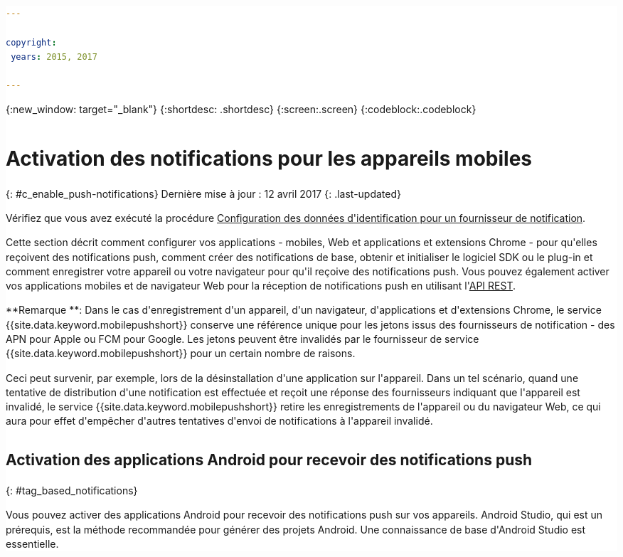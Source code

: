 ```yaml
---

copyright:
 years: 2015, 2017

---
```


{:new_window: target="_blank"}
{:shortdesc: .shortdesc}
{:screen:.screen}
{:codeblock:.codeblock}

# Activation des notifications pour les appareils mobiles
{: #c_enable_push-notifications}
Dernière mise à jour : 12 avril 2017
{: .last-updated}

Vérifiez que vous avez exécuté la procédure [Configuration des données d'identification pour un fournisseur de
notification](t__main_push_config_provider.html).

Cette section décrit comment configurer vos applications - mobiles, Web et applications et extensions Chrome - pour qu'elles reçoivent des notifications push, comment créer des notifications de base, obtenir et initialiser le logiciel SDK ou le plug-in et comment enregistrer votre appareil ou votre navigateur pour qu'il reçoive des notifications push. Vous pouvez également activer vos applications mobiles et de navigateur Web pour la réception de notifications push en utilisant l'[API REST](t_restapi.html).

**Remarque **: Dans le cas d'enregistrement d'un appareil, d'un navigateur, d'applications et d'extensions Chrome, le service
{{site.data.keyword.mobilepushshort}} conserve une référence unique pour les jetons issus des fournisseurs de notification -
des APN pour Apple ou FCM pour Google. Les jetons peuvent être invalidés par le fournisseur de service {{site.data.keyword.mobilepushshort}} pour un certain nombre de raisons. 

Ceci peut survenir, par exemple, lors de la désinstallation d'une application sur l'appareil. Dans un tel scénario, quand une tentative de distribution d'une notification est effectuée et reçoit une réponse des fournisseurs indiquant que l'appareil est invalidé, le service {{site.data.keyword.mobilepushshort}} retire les enregistrements de l'appareil ou du navigateur Web, ce qui aura pour effet d'empêcher d'autres tentatives d'envoi de notifications à l'appareil invalidé.


## Activation des applications Android pour recevoir des notifications push
{: #tag_based_notifications}


Vous pouvez activer des applications Android pour recevoir des notifications push sur vos appareils. Android Studio, qui est un prérequis, est la méthode recommandée pour générer des projets Android. Une connaissance de base d'Android Studio est essentielle.
